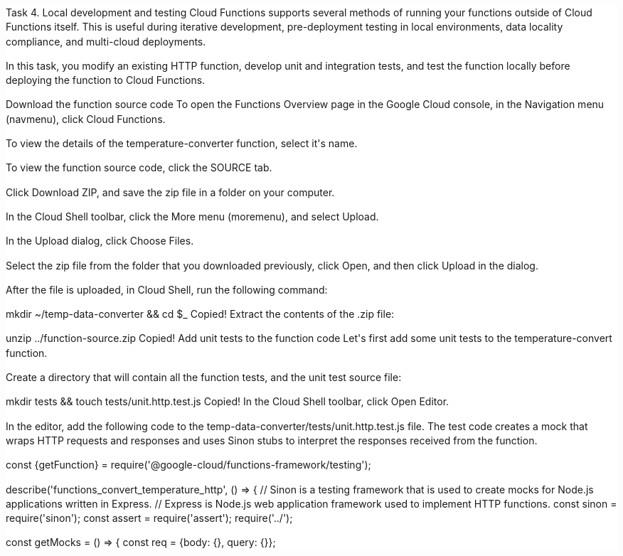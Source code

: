 Task 4. Local development and testing
Cloud Functions supports several methods of running your functions outside of Cloud Functions itself. This is useful during iterative development, pre-deployment testing in local environments, data locality compliance, and multi-cloud deployments.

In this task, you modify an existing HTTP function, develop unit and integration tests, and test the function locally before deploying the function to Cloud Functions.

Download the function source code
To open the Functions Overview page in the Google Cloud console, in the Navigation menu (navmenu), click Cloud Functions.

To view the details of the temperature-converter function, select it's name.

To view the function source code, click the SOURCE tab.

Click Download ZIP, and save the zip file in a folder on your computer.

In the Cloud Shell toolbar, click the More menu (moremenu), and select Upload.

In the Upload dialog, click Choose Files.

Select the zip file from the folder that you downloaded previously, click Open, and then click Upload in the dialog.

After the file is uploaded, in Cloud Shell, run the following command:

mkdir ~/temp-data-converter && cd $_
Copied!
Extract the contents of the .zip file:

unzip ../function-source.zip
Copied!
Add unit tests to the function code
Let's first add some unit tests to the temperature-convert function.

Create a directory that will contain all the function tests, and the unit test source file:

mkdir tests && touch tests/unit.http.test.js
Copied!
In the Cloud Shell toolbar, click Open Editor.

In the editor, add the following code to the temp-data-converter/tests/unit.http.test.js file. The test code creates a mock that wraps HTTP requests and responses and uses Sinon stubs to interpret the responses received from the function.

const {getFunction} = require('@google-cloud/functions-framework/testing');

describe('functions_convert_temperature_http', () => {
  // Sinon is a testing framework that is used to create mocks for Node.js applications written in Express.
  // Express is Node.js web application framework used to implement HTTP functions.
  const sinon = require('sinon');
  const assert = require('assert');
  require('../');

  const getMocks = () => {
    const req = {body: {}, query: {}};

